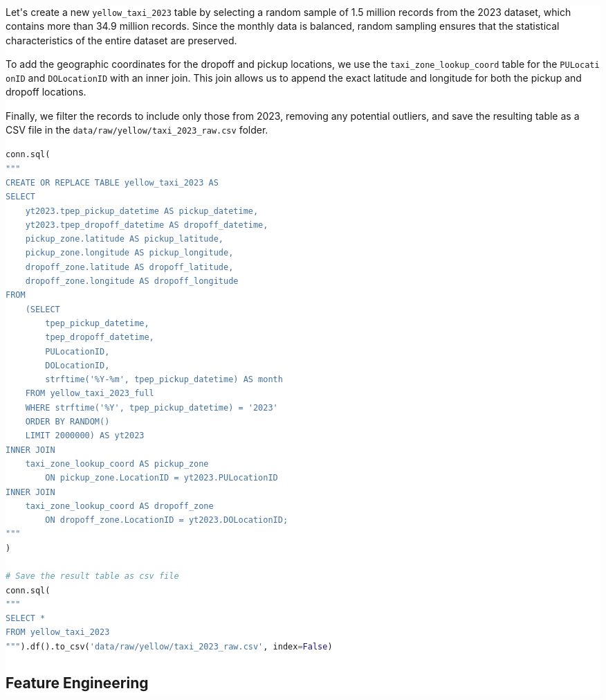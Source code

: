 Let's create a new `yellow_taxi_2023` table by selecting a random sample of 1.5 million records from the 2023 dataset, which contains more than 34.9 million records. Since the monthly data is balanced, random sampling ensures that the statistical characteristics of the entire dataset are preserved.

To add the geographic coordinates for the dropoff and pickup locations, we use the `taxi_zone_lookup_coord` table for the `PULocationID` and `DOLocationID` with an inner join. This join allows us to append the exact latitude and longitude for both the pickup and dropoff locations.

Finally, we filter the records to include only those from 2023, removing any potential outliers, and save the resulting table as a CSV file in the `data/raw/yellow/taxi_2023_raw.csv` folder.


```python
conn.sql(
"""
CREATE OR REPLACE TABLE yellow_taxi_2023 AS
SELECT
    yt2023.tpep_pickup_datetime AS pickup_datetime,
    yt2023.tpep_dropoff_datetime AS dropoff_datetime,
    pickup_zone.latitude AS pickup_latitude,
    pickup_zone.longitude AS pickup_longitude,
    dropoff_zone.latitude AS dropoff_latitude,
    dropoff_zone.longitude AS dropoff_longitude
FROM 
    (SELECT 
        tpep_pickup_datetime,
        tpep_dropoff_datetime, 
        PULocationID,
        DOLocationID,
        strftime('%Y-%m', tpep_pickup_datetime) AS month
    FROM yellow_taxi_2023_full
    WHERE strftime('%Y', tpep_pickup_datetime) = '2023'
    ORDER BY RANDOM()
    LIMIT 2000000) AS yt2023
INNER JOIN 
    taxi_zone_lookup_coord AS pickup_zone
        ON pickup_zone.LocationID = yt2023.PULocationID
INNER JOIN 
    taxi_zone_lookup_coord AS dropoff_zone
        ON dropoff_zone.LocationID = yt2023.DOLocationID;
"""
)

# Save the result table as csv file
conn.sql(
"""
SELECT * 
FROM yellow_taxi_2023
""").df().to_csv('data/raw/yellow/taxi_2023_raw.csv', index=False)
```

## Feature Engineering
